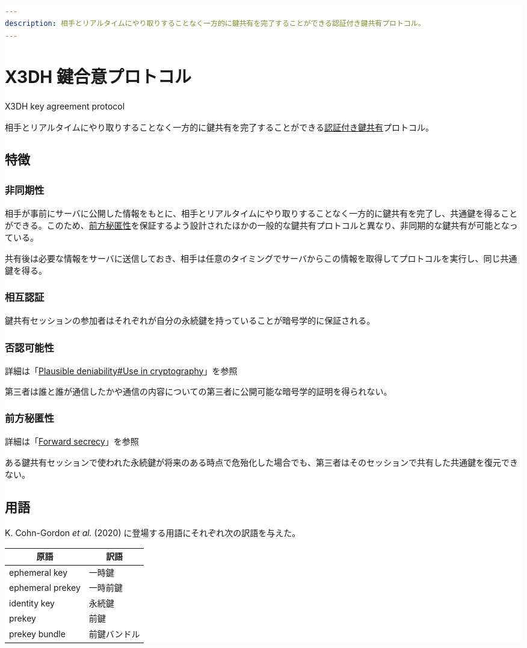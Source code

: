 ```yaml
---
description: 相手とリアルタイムにやり取りすることなく一方的に鍵共有を完了することができる認証付き鍵共有プロトコル。
---
```


# X3DH 鍵合意プロトコル

X3DH key agreement protocol

相手とリアルタイムにやり取りすることなく一方的に鍵共有を完了することができる[認証付き鍵共有](https://en.wikipedia.org/wiki/Authenticated_Key_Exchange)プロトコル。

## 特徴

### 非同期性

相手が事前にサーバに公開した情報をもとに、相手とリアルタイムにやり取りすることなく一方的に鍵共有を完了し、共通鍵を得ることができる。このため、[前方秘匿性](https://ja.wikipedia.org/wiki/Forward_secrecy)を保証するよう設計されたほかの一般的な鍵共有プロトコルと異なり、非同期的な鍵共有が可能となっている。

共有後は必要な情報をサーバに送信しておき、相手は任意のタイミングでサーバからこの情報を取得してプロトコルを実行し、同じ共通鍵を得る。

### 相互認証

鍵共有セッションの参加者はそれぞれが自分の永続鍵を持っていることが暗号学的に保証される。

### 否認可能性

詳細は「[Plausible deniability#Use in cryptography](https://en.wikipedia.org/wiki/Plausible_deniability#Use_in_cryptography)」を参照

第三者は誰と誰が通信したかや通信の内容についての第三者に公開可能な暗号学的証明を得られない。

### 前方秘匿性

詳細は「[Forward secrecy](https://ja.wikipedia.org/wiki/Forward_secrecy)」を参照

ある鍵共有セッションで使われた永続鍵が将来のある時点で危殆化した場合でも、第三者はそのセッションで共有した共通鍵を復元できない。

## 用語

K. Cohn-Gordon _et al._ (2020) に登場する用語にそれぞれ次の訳語を与えた。

| 原語             | 訳語         |
| ---------------- | ------------ |
| ephemeral key    | 一時鍵       |
| ephemeral prekey | 一時前鍵     |
| identity key     | 永続鍵       |
| prekey           | 前鍵         |
| prekey bundle    | 前鍵バンドル |
